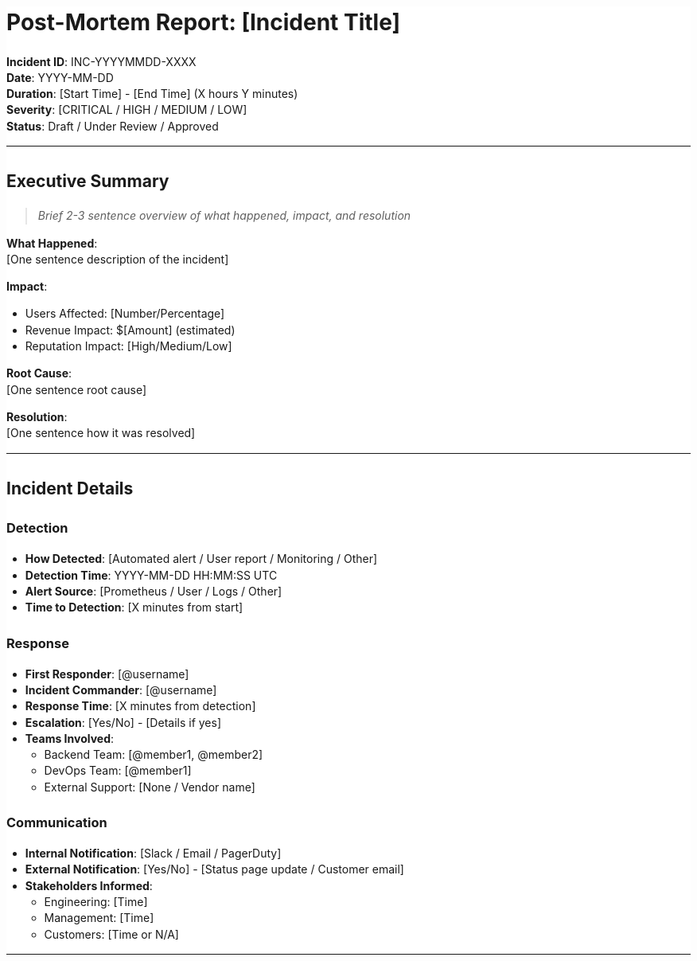 # Post-Mortem Report: [Incident Title]

**Incident ID**: INC-YYYYMMDD-XXXX  
**Date**: YYYY-MM-DD  
**Duration**: [Start Time] - [End Time] (X hours Y minutes)  
**Severity**: [CRITICAL / HIGH / MEDIUM / LOW]  
**Status**: Draft / Under Review / Approved

---

## Executive Summary

> _Brief 2-3 sentence overview of what happened, impact, and resolution_

**What Happened**:  
[One sentence description of the incident]

**Impact**:  
- Users Affected: [Number/Percentage]
- Revenue Impact: $[Amount] (estimated)
- Reputation Impact: [High/Medium/Low]

**Root Cause**:  
[One sentence root cause]

**Resolution**:  
[One sentence how it was resolved]

---

## Incident Details

### Detection
- **How Detected**: [Automated alert / User report / Monitoring / Other]
- **Detection Time**: YYYY-MM-DD HH:MM:SS UTC
- **Alert Source**: [Prometheus / User / Logs / Other]
- **Time to Detection**: [X minutes from start]

### Response
- **First Responder**: [@username]
- **Incident Commander**: [@username]
- **Response Time**: [X minutes from detection]
- **Escalation**: [Yes/No] - [Details if yes]
- **Teams Involved**:
  - Backend Team: [@member1, @member2]
  - DevOps Team: [@member1]
  - External Support: [None / Vendor name]

### Communication
- **Internal Notification**: [Slack / Email / PagerDuty]
- **External Notification**: [Yes/No] - [Status page update / Customer email]
- **Stakeholders Informed**:
  - Engineering: [Time]
  - Management: [Time]
  - Customers: [Time or N/A]

---
